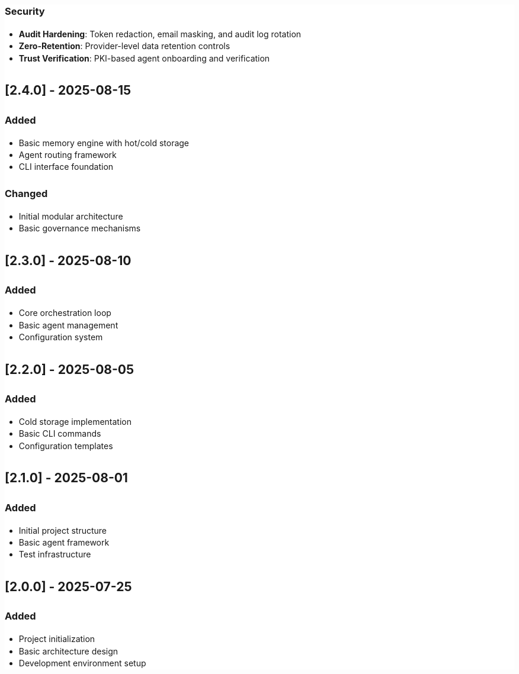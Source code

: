 ### Security
- **Audit Hardening**: Token redaction, email masking, and audit log rotation
- **Zero-Retention**: Provider-level data retention controls
- **Trust Verification**: PKI-based agent onboarding and verification

## [2.4.0] - 2025-08-15

### Added
- Basic memory engine with hot/cold storage
- Agent routing framework
- CLI interface foundation

### Changed
- Initial modular architecture
- Basic governance mechanisms

## [2.3.0] - 2025-08-10

### Added
- Core orchestration loop
- Basic agent management
- Configuration system

## [2.2.0] - 2025-08-05

### Added
- Cold storage implementation
- Basic CLI commands
- Configuration templates

## [2.1.0] - 2025-08-01

### Added
- Initial project structure
- Basic agent framework
- Test infrastructure

## [2.0.0] - 2025-07-25

### Added
- Project initialization
- Basic architecture design
- Development environment setup
